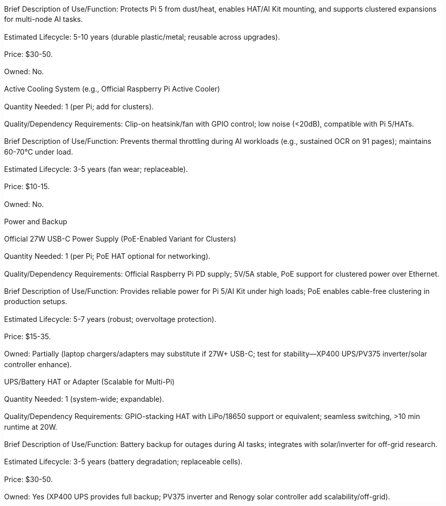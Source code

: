 Brief Description of Use/Function: Protects Pi 5 from dust/heat, enables HAT/AI Kit mounting, and supports clustered expansions for multi-node AI tasks.

Estimated Lifecycle: 5-10 years (durable plastic/metal; reusable across upgrades).

Price: $30-50.

Owned: No.



Active Cooling System (e.g., Official Raspberry Pi Active Cooler)

Quantity Needed: 1 (per Pi; add for clusters).

Quality/Dependency Requirements: Clip-on heatsink/fan with GPIO control; low noise (<20dB), compatible with Pi 5/HATs.

Brief Description of Use/Function: Prevents thermal throttling during AI workloads (e.g., sustained OCR on 91 pages); maintains 60-70°C under load.

Estimated Lifecycle: 3-5 years (fan wear; replaceable).

Price: $10-15.

Owned: No.



Power and Backup

Official 27W USB-C Power Supply (PoE-Enabled Variant for Clusters)

Quantity Needed: 1 (per Pi; PoE HAT optional for networking).

Quality/Dependency Requirements: Official Raspberry Pi PD supply; 5V/5A stable, PoE support for clustered power over Ethernet.

Brief Description of Use/Function: Provides reliable power for Pi 5/AI Kit under high loads; PoE enables cable-free clustering in production setups.

Estimated Lifecycle: 5-7 years (robust; overvoltage protection).

Price: $15-35.

Owned: Partially (laptop chargers/adapters may substitute if 27W+ USB-C; test for stability—XP400 UPS/PV375 inverter/solar controller enhance).



UPS/Battery HAT or Adapter (Scalable for Multi-Pi)

Quantity Needed: 1 (system-wide; expandable).

Quality/Dependency Requirements: GPIO-stacking HAT with LiPo/18650 support or equivalent; seamless switching, >10 min runtime at 20W.

Brief Description of Use/Function: Battery backup for outages during AI tasks; integrates with solar/inverter for off-grid research.

Estimated Lifecycle: 3-5 years (battery degradation; replaceable cells).

Price: $30-50.

Owned: Yes (XP400 UPS provides full backup; PV375 inverter and Renogy solar controller add scalability/off-grid).
